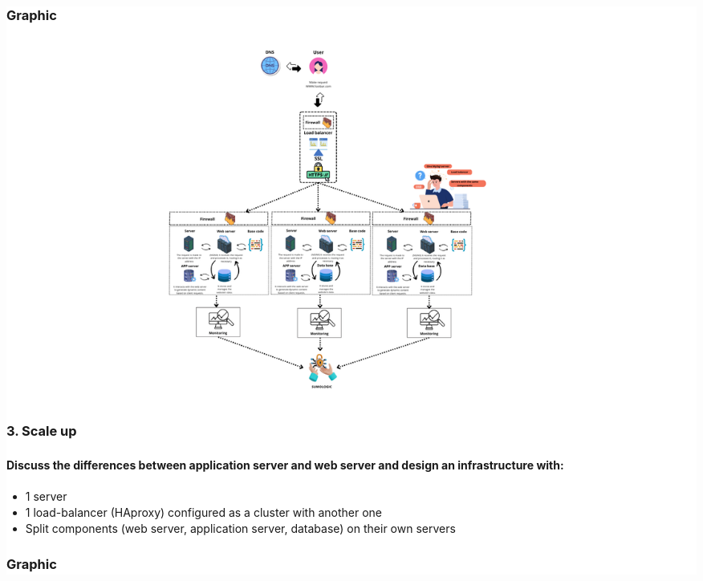 ### Graphic

<img src="https://github.com/vnporras/holbertonschool-system_engineering-devops/blob/main/web_infrastructure_design/img/3.png" alt="App Screenshot" width="800">

### 3. Scale up

#### Discuss the differences between application server and web server and design an infrastructure with:

- 1 server
- 1 load-balancer (HAproxy) configured as a cluster with another one
- Split components (web server, application server, database) on their own servers

### Graphic
